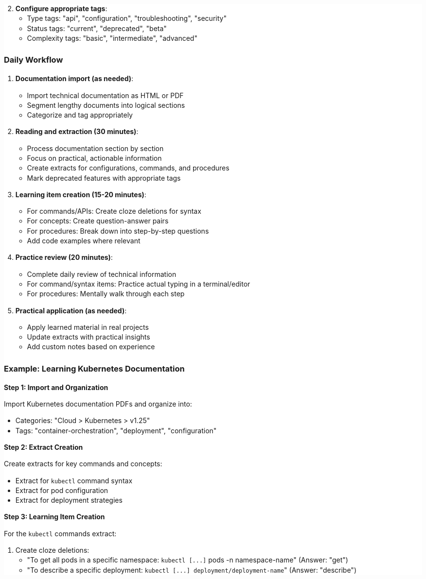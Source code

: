 2. **Configure appropriate tags**:
   - Type tags: "api", "configuration", "troubleshooting", "security"
   - Status tags: "current", "deprecated", "beta"
   - Complexity tags: "basic", "intermediate", "advanced"

### Daily Workflow

1. **Documentation import (as needed)**:
   - Import technical documentation as HTML or PDF
   - Segment lengthy documents into logical sections
   - Categorize and tag appropriately
   
2. **Reading and extraction (30 minutes)**:
   - Process documentation section by section
   - Focus on practical, actionable information
   - Create extracts for configurations, commands, and procedures
   - Mark deprecated features with appropriate tags

3. **Learning item creation (15-20 minutes)**:
   - For commands/APIs: Create cloze deletions for syntax
   - For concepts: Create question-answer pairs
   - For procedures: Break down into step-by-step questions
   - Add code examples where relevant

4. **Practice review (20 minutes)**:
   - Complete daily review of technical information
   - For command/syntax items: Practice actual typing in a terminal/editor
   - For procedures: Mentally walk through each step

5. **Practical application (as needed)**:
   - Apply learned material in real projects
   - Update extracts with practical insights
   - Add custom notes based on experience

### Example: Learning Kubernetes Documentation

**Step 1: Import and Organization**

Import Kubernetes documentation PDFs and organize into:
- Categories: "Cloud > Kubernetes > v1.25"
- Tags: "container-orchestration", "deployment", "configuration"

**Step 2: Extract Creation**

Create extracts for key commands and concepts:
- Extract for `kubectl` command syntax
- Extract for pod configuration
- Extract for deployment strategies

**Step 3: Learning Item Creation**

For the `kubectl` commands extract:

1. Create cloze deletions:
   - "To get all pods in a specific namespace: `kubectl [...]` pods -n namespace-name" (Answer: "get")
   - "To describe a specific deployment: `kubectl [...] deployment/deployment-name`" (Answer: "describe")
